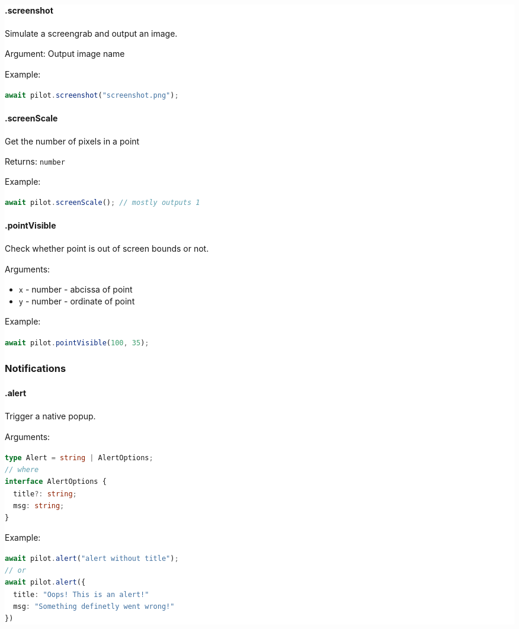 #### .screenshot

Simulate a screengrab and output an image.

Argument: Output image name

Example:

```typescript
await pilot.screenshot("screenshot.png");
```

#### .screenScale

Get the number of pixels in a point

Returns: `number`

Example:

```typescript
await pilot.screenScale(); // mostly outputs 1
```

#### .pointVisible

Check whether point is out of screen bounds or not.

Arguments:

- `x` - number - abcissa of point
- `y` - number - ordinate of point

Example:

```typescript
await pilot.pointVisible(100, 35);
```

### Notifications

#### .alert

Trigger a native popup.

Arguments:

```typescript
type Alert = string | AlertOptions;
// where
interface AlertOptions {
  title?: string;
  msg: string;
}
```

Example:

```typescript
await pilot.alert("alert without title");
// or
await pilot.alert({
  title: "Oops! This is an alert!"
  msg: "Something definetly went wrong!"
})
```
